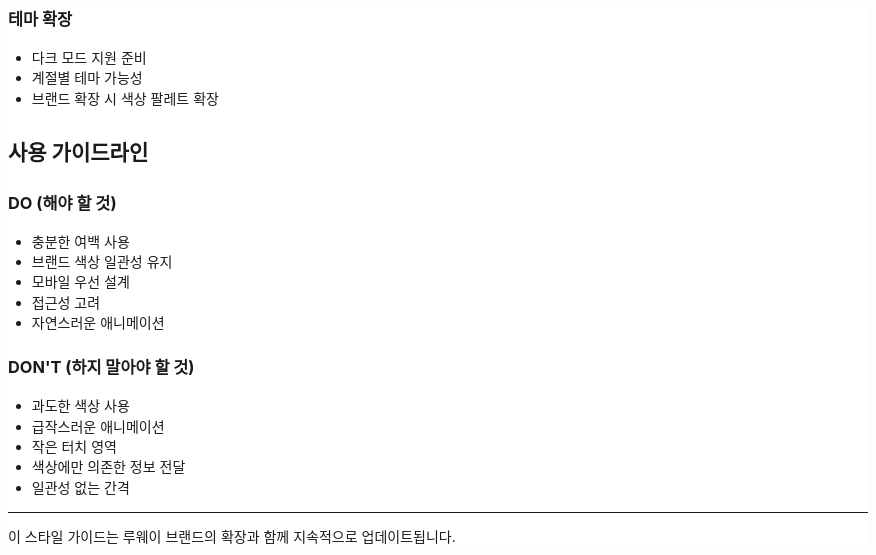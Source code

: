 ### 테마 확장
- 다크 모드 지원 준비
- 계절별 테마 가능성
- 브랜드 확장 시 색상 팔레트 확장

## 사용 가이드라인

### DO (해야 할 것)
- 충분한 여백 사용
- 브랜드 색상 일관성 유지
- 모바일 우선 설계
- 접근성 고려
- 자연스러운 애니메이션

### DON'T (하지 말아야 할 것)
- 과도한 색상 사용
- 급작스러운 애니메이션
- 작은 터치 영역
- 색상에만 의존한 정보 전달
- 일관성 없는 간격

---

이 스타일 가이드는 루웨이 브랜드의 확장과 함께 지속적으로 업데이트됩니다.
